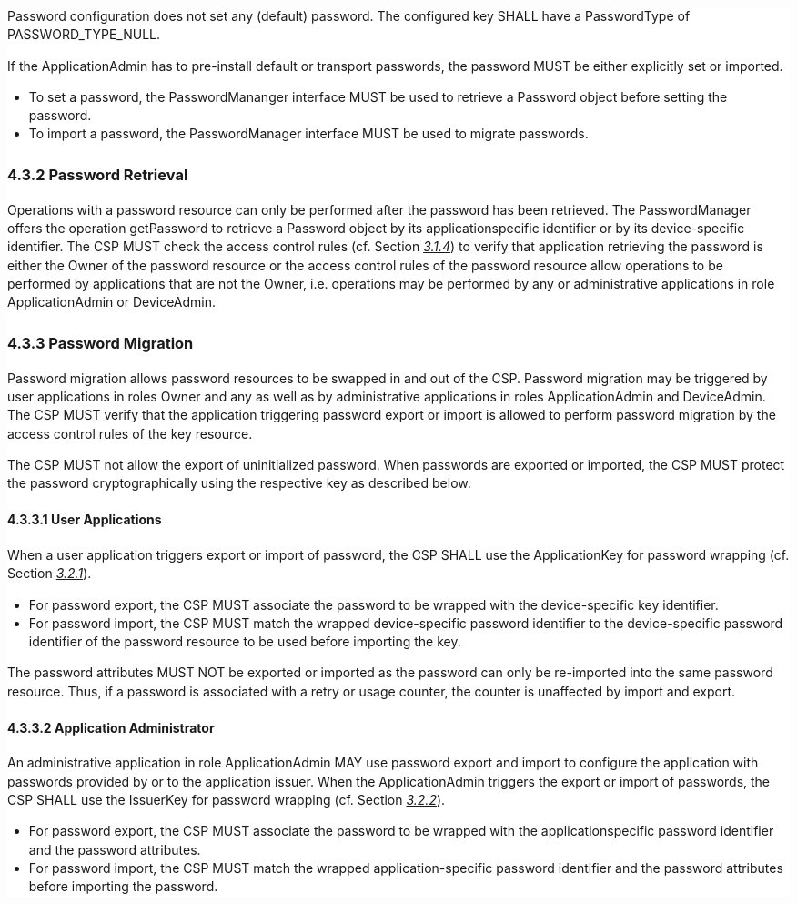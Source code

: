 Password configuration does not set any (default) password. The configured key SHALL have a PasswordType of PASSWORD\_TYPE\_NULL.

If the ApplicationAdmin has to pre-install default or transport passwords, the password MUST be either explicitly set or imported.

- To set a password, the PasswordMananger interface MUST be used to retrieve a Password object before setting the password.
- To import a password, the PasswordManager interface MUST be used to migrate passwords.

### <span id="page-48-0"></span>4.3.2 Password Retrieval

Operations with a password resource can only be performed after the password has been retrieved. The PasswordManager offers the operation getPassword to retrieve a Password object by its applicationspecific identifier or by its device-specific identifier. The CSP MUST check the access control rules (cf. Section *[3.1.4](#page-26-2)*) to verify that application retrieving the password is either the Owner of the password resource or the access control rules of the password resource allow operations to be performed by applications that are not the Owner, i.e. operations may be performed by any or administrative applications in role ApplicationAdmin or DeviceAdmin.

### <span id="page-48-1"></span>4.3.3 Password Migration

Password migration allows password resources to be swapped in and out of the CSP. Password migration may be triggered by user applications in roles Owner and any as well as by administrative applications in roles ApplicationAdmin and DeviceAdmin. The CSP MUST verify that the application triggering password export or import is allowed to perform password migration by the access control rules of the key resource.

The CSP MUST not allow the export of uninitialized password. When passwords are exported or imported, the CSP MUST protect the password cryptographically using the respective key as described below.

#### 4.3.3.1 User Applications

When a user application triggers export or import of password, the CSP SHALL use the ApplicationKey for password wrapping (cf. Section *[3.2.1](#page-33-1)*).

- For password export, the CSP MUST associate the password to be wrapped with the device-specific key identifier.
- For password import, the CSP MUST match the wrapped device-specific password identifier to the device-specific password identifier of the password resource to be used before importing the key.

The password attributes MUST NOT be exported or imported as the password can only be re-imported into the same password resource. Thus, if a password is associated with a retry or usage counter, the counter is unaffected by import and export.

#### 4.3.3.2 Application Administrator

An administrative application in role ApplicationAdmin MAY use password export and import to configure the application with passwords provided by or to the application issuer. When the ApplicationAdmin triggers the export or import of passwords, the CSP SHALL use the IssuerKey for password wrapping (cf. Section *[3.2.2](#page-33-2)*).

- For password export, the CSP MUST associate the password to be wrapped with the applicationspecific password identifier and the password attributes.
- For password import, the CSP MUST match the wrapped application-specific password identifier and the password attributes before importing the password.
